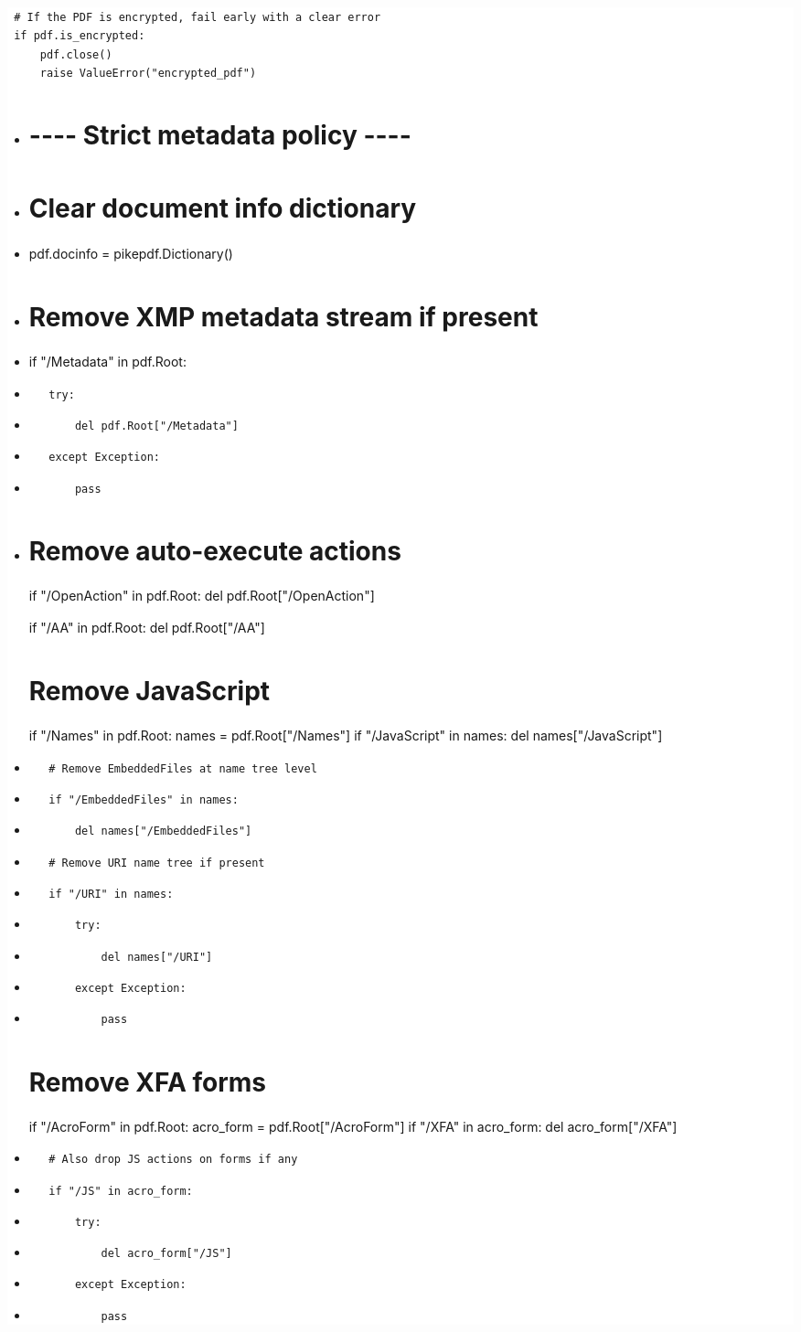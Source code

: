      # If the PDF is encrypted, fail early with a clear error
     if pdf.is_encrypted:
         pdf.close()
         raise ValueError("encrypted_pdf")
 
+    # ---- Strict metadata policy ----
+    # Clear document info dictionary
+    pdf.docinfo = pikepdf.Dictionary()
+    # Remove XMP metadata stream if present
+    if "/Metadata" in pdf.Root:
+        try:
+            del pdf.Root["/Metadata"]
+        except Exception:
+            pass
+
     # Remove auto-execute actions
     if "/OpenAction" in pdf.Root:
         del pdf.Root["/OpenAction"]
 
     if "/AA" in pdf.Root:
         del pdf.Root["/AA"]
 
     # Remove JavaScript
     if "/Names" in pdf.Root:
         names = pdf.Root["/Names"]
         if "/JavaScript" in names:
             del names["/JavaScript"]
+        # Remove EmbeddedFiles at name tree level
+        if "/EmbeddedFiles" in names:
+            del names["/EmbeddedFiles"]
+        # Remove URI name tree if present
+        if "/URI" in names:
+            try:
+                del names["/URI"]
+            except Exception:
+                pass
 
     # Remove XFA forms
     if "/AcroForm" in pdf.Root:
         acro_form = pdf.Root["/AcroForm"]
         if "/XFA" in acro_form:
             del acro_form["/XFA"]
+        # Also drop JS actions on forms if any
+        if "/JS" in acro_form:
+            try:
+                del acro_form["/JS"]
+            except Exception:
+                pass
 